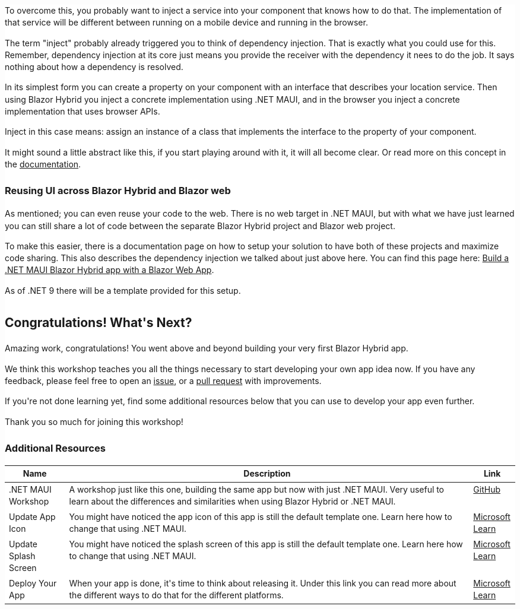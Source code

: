 To overcome this, you probably want to inject a service into your component that knows how to do that. The implementation of that service will be different between running on a mobile device and running in the browser.

The term "inject" probably already triggered you to think of dependency injection. That is exactly what you could use for this. Remember, dependency injection at its core just means you provide the receiver with the dependency it nees to do the job. It says nothing about how a dependency is resolved.

In its simplest form you can create a property on your component with an interface that describes your location service. Then using Blazor Hybrid you inject a concrete implementation using .NET MAUI, and in the browser you inject a concrete implementation that uses browser APIs.

Inject in this case means: assign an instance of a class that implements the interface to the property of your component.

It might sound a little abstract like this, if you start playing around with it, it will all become clear. Or read more on this concept in the [documentation](https://learn.microsoft.com/aspnet/core/razor-pages/ui-class).

### Reusing UI across Blazor Hybrid and Blazor web

As mentioned; you can even reuse your code to the web. There is no web target in .NET MAUI, but with what we have just learned you can still share a lot of code between the separate Blazor Hybrid project and Blazor web project.

To make this easier, there is a documentation page on how to setup your solution to have both of these projects and maximize code sharing. This also describes the dependency injection we talked about just above here. You can find this page here: [Build a .NET MAUI Blazor Hybrid app with a Blazor Web App](https://aka.ms/maui-blazor-web).

As of .NET 9 there will be a template provided for this setup.

## Congratulations! What's Next?

Amazing work, congratulations! You went above and beyond building your very first Blazor Hybrid app.

We think this workshop teaches you all the things necessary to start developing your own app idea now. If you have any feedback, please feel free to open an [issue](/issues), or a [pull request](/pulls) with improvements.

If you're not done learning yet, find some additional resources below that you can use to develop your app even further.

Thank you so much for joining this workshop!

### Additional Resources

| Name | Description | Link |
| ---- | ----------- | ---- |
| .NET MAUI Workshop | A workshop just like this one, building the same app but now with just .NET MAUI. Very useful to learn about the differences and similarities when using Blazor Hybrid or .NET MAUI. | [GitHub](https://github.com/dotnet-presentations/dotnet-maui-workshop) |
| Update App Icon | You might have noticed the app icon of this app is still the default template one. Learn here how to change that using .NET MAUI. | [Microsoft Learn](https://learn.microsoft.com/dotnet/maui/user-interface/images/app-icons) |
| Update Splash Screen | You might have noticed the splash screen of this app is still the default template one. Learn here how to change that using .NET MAUI. | [Microsoft Learn](https://learn.microsoft.com/dotnet/maui/user-interface/images/splashscreen) |
| Deploy Your App | When your app is done, it's time to think about releasing it. Under this link you can read more about the different ways to do that for the different platforms. | [Microsoft Learn](https://learn.microsoft.com/dotnet/maui/deployment/) |
